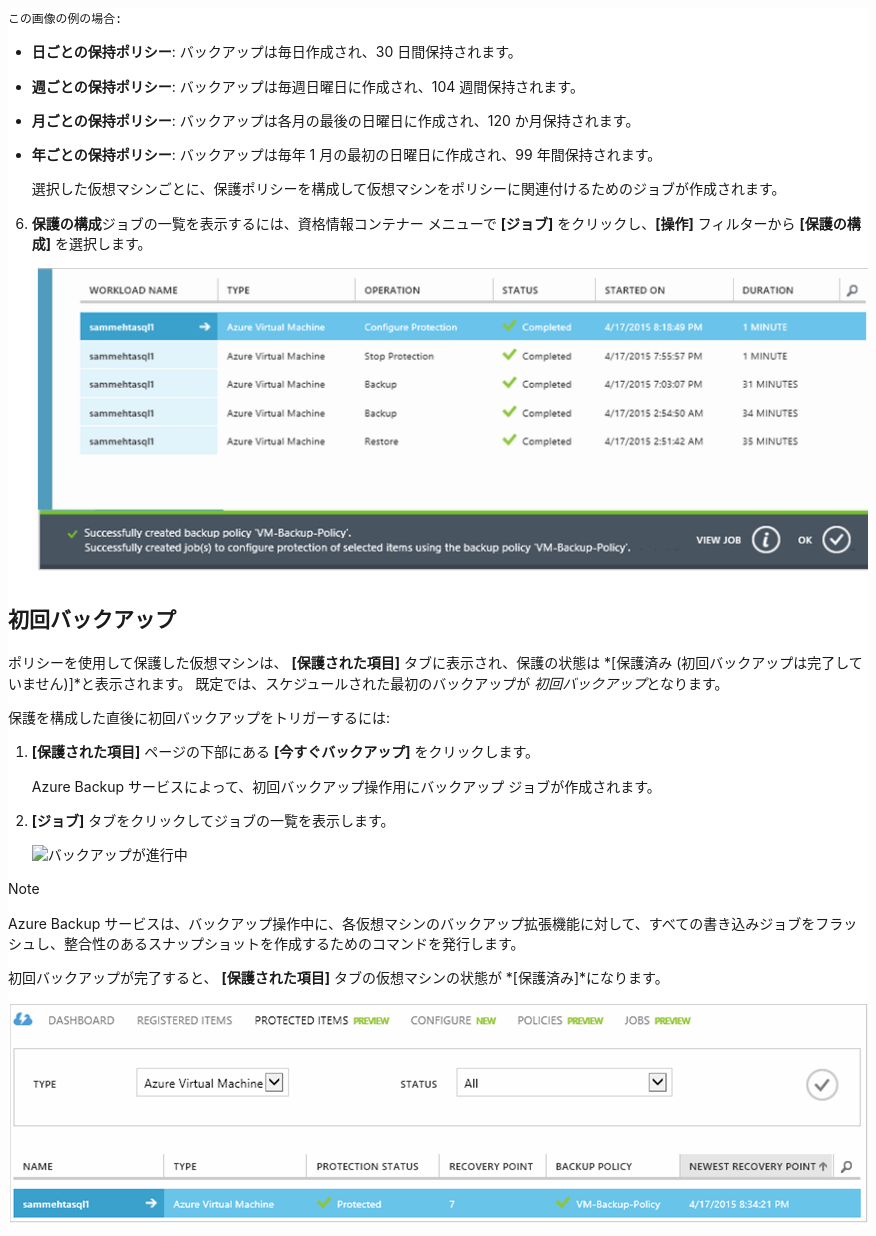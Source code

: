    この画像の例の場合:

   * **日ごとの保持ポリシー**: バックアップは毎日作成され、30 日間保持されます。
   * **週ごとの保持ポリシー**: バックアップは毎週日曜日に作成され、104 週間保持されます。
   * **月ごとの保持ポリシー**: バックアップは各月の最後の日曜日に作成され、120 か月保持されます。
   * **年ごとの保持ポリシー**: バックアップは毎年 1 月の最初の日曜日に作成され、99 年間保持されます。

     選択した仮想マシンごとに、保護ポリシーを構成して仮想マシンをポリシーに関連付けるためのジョブが作成されます。
6. **保護の構成**ジョブの一覧を表示するには、資格情報コンテナー メニューで **[ジョブ]** をクリックし、**[操作]** フィルターから **[保護の構成]** を選択します。

    ![保護の構成ジョブ](./media/backup-azure-vms/protect-configureprotection.png)

## <a name="initial-backup"></a>初回バックアップ
ポリシーを使用して保護した仮想マシンは、 **[保護された項目]** タブに表示され、保護の状態は *[保護済み (初回バックアップは完了していません)]*と表示されます。 既定では、スケジュールされた最初のバックアップが *初回バックアップ*となります。

保護を構成した直後に初回バックアップをトリガーするには:

1. **[保護された項目]** ページの下部にある **[今すぐバックアップ]** をクリックします。

    Azure Backup サービスによって、初回バックアップ操作用にバックアップ ジョブが作成されます。
2. **[ジョブ]** タブをクリックしてジョブの一覧を表示します。

    ![バックアップが進行中](./media/backup-azure-vms/protect-inprogress.png)

> [!NOTE]
> Azure Backup サービスは、バックアップ操作中に、各仮想マシンのバックアップ拡張機能に対して、すべての書き込みジョブをフラッシュし、整合性のあるスナップショットを作成するためのコマンドを発行します。
>
>

初回バックアップが完了すると、 **[保護された項目]** タブの仮想マシンの状態が *[保護済み]*になります。

![復旧ポイントを作成した後の仮想マシンのバックアップ](./media/backup-azure-vms/protect-backedupvm.png)
